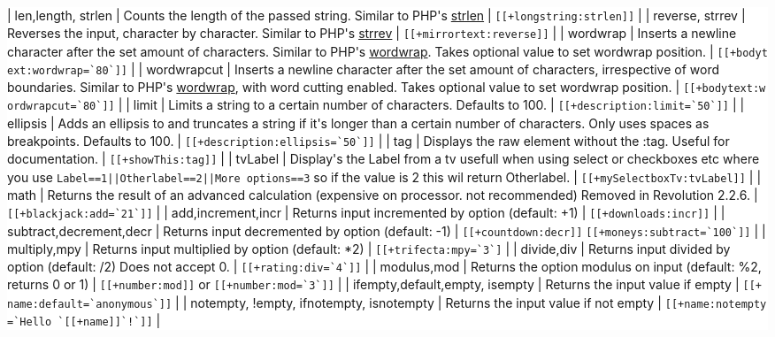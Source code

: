 | len,length, strlen                       | Counts the length of the passed string. Similar to PHP's [strlen](http://www.php.net/manual/en/function.strlen.php)                                                                                                                                         | `[[+longstring:strlen]]`                               |
| reverse, strrev                          | Reverses the input, character by character. Similar to PHP's [strrev](http://www.php.net/manual/en/function.strrev.php)                                                                                                                                     | `[[+mirrortext:reverse]]`                              |
| wordwrap                                 | Inserts a newline character after the set amount of characters. Similar to PHP's [wordwrap](http://www.php.net/manual/en/function.wordwrap.php). Takes optional value to set wordwrap position.                                                             | ```[[+bodytext:wordwrap=`80`]]```                      |
| wordwrapcut                              | Inserts a newline character after the set amount of characters, irrespective of word boundaries. Similar to PHP's [wordwrap](http://www.php.net/manual/en/function.wordwrap.php), with word cutting enabled. Takes optional value to set wordwrap position. | ```[[+bodytext:wordwrapcut=`80`]]```                   |
| limit                                    | Limits a string to a certain number of characters. Defaults to 100.                                                                                                                                                                                         | ```[[+description:limit=`50`]]```                      |
| ellipsis                                 | Adds an ellipsis to and truncates a string if it's longer than a certain number of characters. Only uses spaces as breakpoints. Defaults to 100.                                                                                                            | ```[[+description:ellipsis=`50`]]```                   |
| tag                                      | Displays the raw element without the :tag. Useful for documentation.                                                                                                                                                                                        | `[[+showThis:tag]]`                                    |
| tvLabel                                  | Display's the Label from a tv usefull when using select or checkboxes etc where you use `Label==1||Otherlabel==2||More options==3` so if the value is 2 this wil return Otherlabel.                                                                         | `[[+mySelectboxTv:tvLabel]]`                           |
| math                                     | Returns the result of an advanced calculation (expensive on processor. not recommended) Removed in Revolution 2.2.6.                                                                                                                                        | ```[[+blackjack:add=`21`]]```                          |
| add,increment,incr                       | Returns input incremented by option (default: +1)                                                                                                                                                                                                           | `[[+downloads:incr]]`                                  |
| subtract,decrement,decr                  | Returns input decremented by option (default: -1)                                                                                                                                                                                                           | `[[+countdown:decr]]` ```[[+moneys:subtract=`100`]]``` |
| multiply,mpy                             | Returns input multiplied by option (default: \*2)                                                                                                                                                                                                           | ```[[+trifecta:mpy=`3`]```                             |
| divide,div                               | Returns input divided by option (default: /2) Does not accept 0.                                                                                                                                                                                            | ```[[+rating:div=`4`]]```                              |
| modulus,mod                              | Returns the option modulus on input (default: %2, returns 0 or 1)                                                                                                                                                                                           | `[[+number:mod]]` or ```[[+number:mod=`3`]]```         |
| ifempty,default,empty, isempty           | Returns the input value if empty                                                                                                                                                                                                                            | ```[[+name:default=`anonymous`]]```                    |
| notempty, !empty, ifnotempty, isnotempty | Returns the input value if not empty                                                                                                                                                                                                                        | ```[[+name:notempty=`Hello `[[+name]]`!`]]```        |